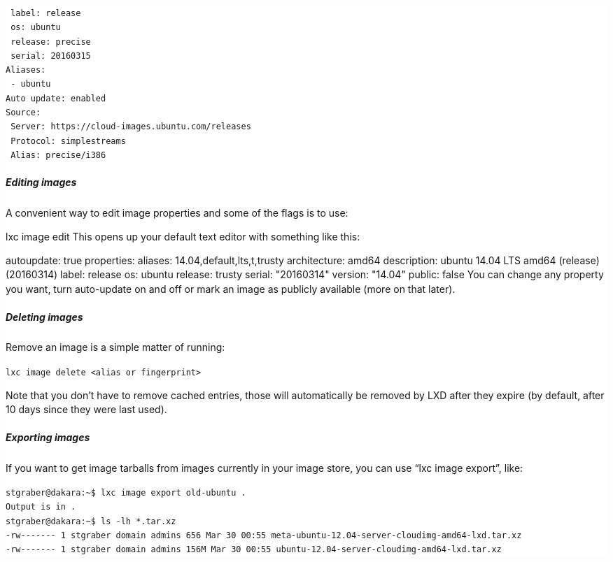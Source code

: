 ```
 label: release
 os: ubuntu
 release: precise
 serial: 20160315
Aliases:
 - ubuntu
Auto update: enabled
Source:
 Server: https://cloud-images.ubuntu.com/releases
 Protocol: simplestreams
 Alias: precise/i386
```

##### Editing images

A convenient way to edit image properties and some of the flags is to use:

lxc image edit <alias or fingerprint>
This opens up your default text editor with something like this:

autoupdate: true
properties:
 aliases: 14.04,default,lts,t,trusty
 architecture: amd64
 description: ubuntu 14.04 LTS amd64 (release) (20160314)
 label: release
 os: ubuntu
 release: trusty
 serial: "20160314"
 version: "14.04"
public: false
You can change any property you want, turn auto-update on and off or mark an image as publicly available (more on that later).

##### Deleting images

Remove an image is a simple matter of running:

```
lxc image delete <alias or fingerprint>
```

Note that you don’t have to remove cached entries, those will automatically be removed by LXD after they expire (by default, after 10 days since they were last used).

##### Exporting images

If you want to get image tarballs from images currently in your image store, you can use “lxc image export”, like:

```
stgraber@dakara:~$ lxc image export old-ubuntu .
Output is in .
stgraber@dakara:~$ ls -lh *.tar.xz
-rw------- 1 stgraber domain admins 656 Mar 30 00:55 meta-ubuntu-12.04-server-cloudimg-amd64-lxd.tar.xz
-rw------- 1 stgraber domain admins 156M Mar 30 00:55 ubuntu-12.04-server-cloudimg-amd64-lxd.tar.xz
```

